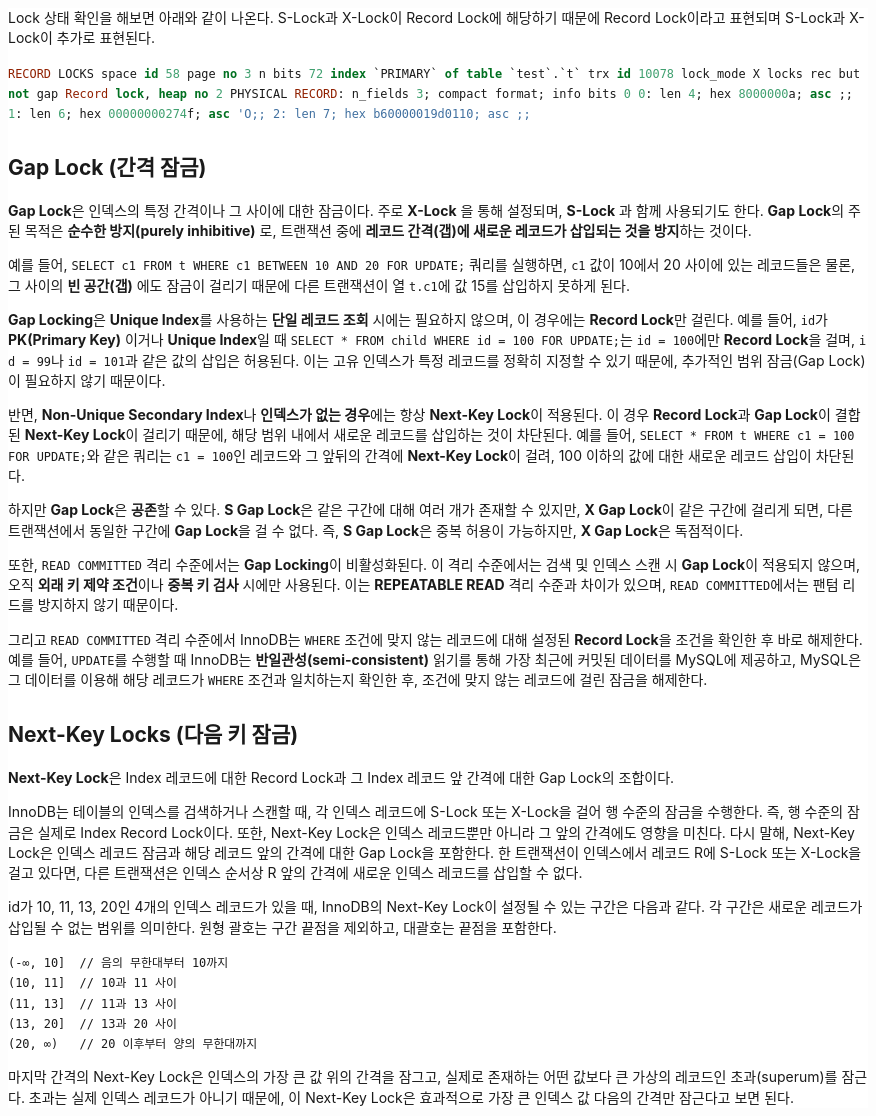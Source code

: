 Lock 상태 확인을 해보면 아래와 같이 나온다. S-Lock과 X-Lock이 Record Lock에 해당하기 때문에 Record Lock이라고 표현되며 S-Lock과 X-Lock이 추가로 표현된다.
```sql
RECORD LOCKS space id 58 page no 3 n bits 72 index `PRIMARY` of table `test`.`t` trx id 10078 lock_mode X locks rec but not gap Record lock, heap no 2 PHYSICAL RECORD: n_fields 3; compact format; info bits 0 0: len 4; hex 8000000a; asc ;; 1: len 6; hex 00000000274f; asc 'O;; 2: len 7; hex b60000019d0110; asc ;;
```

## Gap Lock (간격 잠금)
**Gap Lock**은 인덱스의 특정 간격이나 그 사이에 대한 잠금이다. 주로 **X-Lock** 을 통해 설정되며, **S-Lock** 과 함께 사용되기도 한다. **Gap Lock**의 주된 목적은 **순수한 방지(purely inhibitive)** 로, 트랜잭션 중에 **레코드 간격(갭)에 새로운 레코드가 삽입되는 것을 방지**하는 것이다.

예를 들어, `SELECT c1 FROM t WHERE c1 BETWEEN 10 AND 20 FOR UPDATE;` 쿼리를 실행하면, `c1` 값이 10에서 20 사이에 있는 레코드들은 물론, 그 사이의 **빈 공간(갭)** 에도 잠금이 걸리기 때문에 다른 트랜잭션이 열 `t.c1`에 값 15를 삽입하지 못하게 된다.

**Gap Locking**은 **Unique Index**를 사용하는 **단일 레코드 조회** 시에는 필요하지 않으며, 이 경우에는 **Record Lock**만 걸린다. 예를 들어, `id`가 **PK(Primary Key)** 이거나 **Unique Index**일 때 `SELECT * FROM child WHERE id = 100 FOR UPDATE;`는 `id = 100`에만 **Record Lock**을 걸며, `id = 99`나 `id = 101`과 같은 값의 삽입은 허용된다. 이는 고유 인덱스가 특정 레코드를 정확히 지정할 수 있기 때문에, 추가적인 범위 잠금(Gap Lock)이 필요하지 않기 때문이다.

반면, **Non-Unique Secondary Index**나 **인덱스가 없는 경우**에는 항상 **Next-Key Lock**이 적용된다. 이 경우 **Record Lock**과 **Gap Lock**이 결합된 **Next-Key Lock**이 걸리기 때문에, 해당 범위 내에서 새로운 레코드를 삽입하는 것이 차단된다. 예를 들어, `SELECT * FROM t WHERE c1 = 100 FOR UPDATE;`와 같은 쿼리는 `c1 = 100`인 레코드와 그 앞뒤의 간격에 **Next-Key Lock**이 걸려, 100 이하의 값에 대한 새로운 레코드 삽입이 차단된다.

하지만 **Gap Lock**은 **공존**할 수 있다. **S Gap Lock**은 같은 구간에 대해 여러 개가 존재할 수 있지만, **X Gap Lock**이 같은 구간에 걸리게 되면, 다른 트랜잭션에서 동일한 구간에 **Gap Lock**을 걸 수 없다. 즉, **S Gap Lock**은 중복 허용이 가능하지만, **X Gap Lock**은 독점적이다.

또한, `READ COMMITTED` 격리 수준에서는 **Gap Locking**이 비활성화된다. 이 격리 수준에서는 검색 및 인덱스 스캔 시 **Gap Lock**이 적용되지 않으며, 오직 **외래 키 제약 조건**이나 **중복 키 검사** 시에만 사용된다. 이는 **REPEATABLE READ** 격리 수준과 차이가 있으며, `READ COMMITTED`에서는 팬텀 리드를 방지하지 않기 때문이다.

그리고 `READ COMMITTED` 격리 수준에서 InnoDB는 `WHERE` 조건에 맞지 않는 레코드에 대해 설정된 **Record Lock**을 조건을 확인한 후 바로 해제한다. 예를 들어, `UPDATE`를 수행할 때 InnoDB는 **반일관성(semi-consistent)** 읽기를 통해 가장 최근에 커밋된 데이터를 MySQL에 제공하고, MySQL은 그 데이터를 이용해 해당 레코드가 `WHERE` 조건과 일치하는지 확인한 후, 조건에 맞지 않는 레코드에 걸린 잠금을 해제한다.
## Next-Key Locks (다음 키 잠금)
**Next-Key Lock**은 Index 레코드에 대한 Record Lock과 그 Index 레코드 앞 간격에 대한 Gap Lock의 조합이다.

InnoDB는 테이블의 인덱스를 검색하거나 스캔할 때, 각 인덱스 레코드에 S-Lock 또는 X-Lock을 걸어 행 수준의 잠금을 수행한다. 즉, 행 수준의 잠금은 실제로 Index Record Lock이다. 또한, Next-Key Lock은 인덱스 레코드뿐만 아니라 그 앞의 간격에도 영향을 미친다. 다시 말해, Next-Key Lock은 인덱스 레코드 잠금과 해당 레코드 앞의 간격에 대한 Gap Lock을 포함한다. 한 트랜잭션이 인덱스에서 레코드 R에 S-Lock 또는 X-Lock을 걸고 있다면, 다른 트랜잭션은 인덱스 순서상 R 앞의 간격에 새로운 인덱스 레코드를 삽입할 수 없다.

id가 10, 11, 13, 20인 4개의 인덱스 레코드가 있을 때, InnoDB의 Next-Key Lock이 설정될 수 있는 구간은 다음과 같다. 각 구간은 새로운 레코드가 삽입될 수 없는 범위를 의미한다. 원형 괄호는 구간 끝점을 제외하고, 대괄호는 끝점을 포함한다.
```
(-∞, 10]  // 음의 무한대부터 10까지
(10, 11]  // 10과 11 사이
(11, 13]  // 11과 13 사이
(13, 20]  // 13과 20 사이
(20, ∞)   // 20 이후부터 양의 무한대까지
```
마지막 간격의 Next-Key Lock은 인덱스의 가장 큰 값 위의 간격을 잠그고, 실제로 존재하는 어떤 값보다 큰 가상의 레코드인 초과(superum)를 잠근다. 초과는 실제 인덱스 레코드가 아니기 때문에, 이 Next-Key Lock은 효과적으로 가장 큰 인덱스 값 다음의 간격만 잠근다고 보면 된다.
